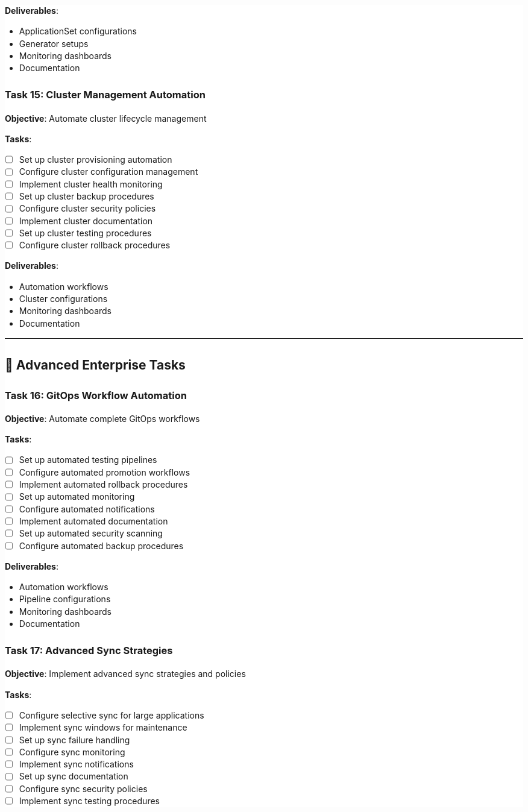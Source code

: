 **Deliverables**:
- ApplicationSet configurations
- Generator setups
- Monitoring dashboards
- Documentation

### **Task 15: Cluster Management Automation**
**Objective**: Automate cluster lifecycle management

**Tasks**:
- [ ] Set up cluster provisioning automation
- [ ] Configure cluster configuration management
- [ ] Implement cluster health monitoring
- [ ] Set up cluster backup procedures
- [ ] Configure cluster security policies
- [ ] Implement cluster documentation
- [ ] Set up cluster testing procedures
- [ ] Configure cluster rollback procedures

**Deliverables**:
- Automation workflows
- Cluster configurations
- Monitoring dashboards
- Documentation

---

## 🚀 **Advanced Enterprise Tasks**

### **Task 16: GitOps Workflow Automation**
**Objective**: Automate complete GitOps workflows

**Tasks**:
- [ ] Set up automated testing pipelines
- [ ] Configure automated promotion workflows
- [ ] Implement automated rollback procedures
- [ ] Set up automated monitoring
- [ ] Configure automated notifications
- [ ] Implement automated documentation
- [ ] Set up automated security scanning
- [ ] Configure automated backup procedures

**Deliverables**:
- Automation workflows
- Pipeline configurations
- Monitoring dashboards
- Documentation

### **Task 17: Advanced Sync Strategies**
**Objective**: Implement advanced sync strategies and policies

**Tasks**:
- [ ] Configure selective sync for large applications
- [ ] Implement sync windows for maintenance
- [ ] Set up sync failure handling
- [ ] Configure sync monitoring
- [ ] Implement sync notifications
- [ ] Set up sync documentation
- [ ] Configure sync security policies
- [ ] Implement sync testing procedures
